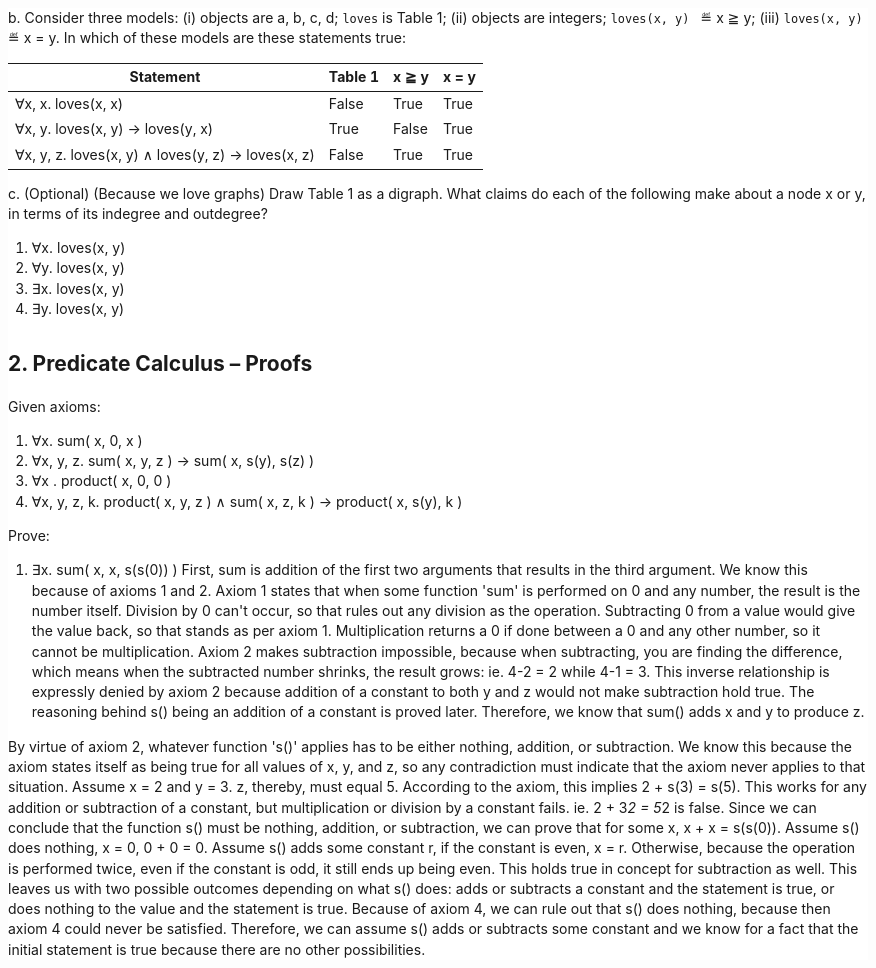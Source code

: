 b. Consider three models: (i) objects are a, b, c, d; `loves` is Table 1; (ii) objects are integers; `loves(x, y) ` ≝ x ≧ y; (iii) `loves(x, y)` ≝ x = y. In which of these models are these statements true:

| Statement                                | Table 1 | x ≧ y | x = y |
| ---------------------------------------- | ------- | ----- | ----- |
| ∀x, x. loves(x, x)                       |   False | True  | True  |
| ∀x, y. loves(x, y) → loves(y, x)         | True    | False | True  |
| ∀x, y, z. loves(x, y) ∧ loves(y, z) → loves(x, z) | False   | True  | True  |

c. (Optional) (Because we love graphs) Draw Table 1 as a digraph. What claims do each of the following make about a node x or y, in terms of its indegree and outdegree?

1. ∀x. loves(x, y)
2. ∀y. loves(x, y)
3. ∃x. loves(x, y)
4. ∃y. loves(x, y)

## 2. Predicate Calculus – Proofs

Given axioms:

1. ∀x. sum( x, 0, x )
2. ∀x, y, z. sum( x, y, z ) → sum( x, s(y), s(z) )
3. ∀x . product( x, 0, 0 )
4. ∀x, y, z, k. product( x, y, z ) ∧  sum( x, z, k ) → product( x, s(y), k )

Prove:

1.  ∃x. sum( x, x, s(s(0)) )
First, sum is addition of the first two arguments that results in the third argument. We know this because of axioms 1 and 2. Axiom 1 states that when some function 'sum' is performed on 0 and any number, the result is the number itself. Division by 0 can't occur, so that rules out any division as the operation. Subtracting 0 from a value would give the value back, so that stands as per axiom 1. Multiplication returns a 0 if done between a 0 and any other number, so it cannot be multiplication. Axiom 2 makes subtraction impossible, because when subtracting, you are finding the difference, which means when the subtracted number shrinks, the result grows: ie. 4-2 = 2 while 4-1 = 3. This inverse relationship is expressly denied by axiom 2 because addition of a constant to both y and z would not make subtraction hold true. The reasoning behind s() being an addition of a constant is proved later. Therefore, we know that sum() adds x and y to produce z. 


By virtue of axiom 2, whatever function 's()' applies has to be either nothing, addition, or subtraction. We know this because the axiom states itself as being true for all values of x, y, and z, so any contradiction must indicate that the axiom never applies to that situation. Assume x = 2 and y = 3. z, thereby, must equal 5. According to the axiom, this implies 2 + s(3) = s(5). This works for any addition or subtraction of a constant, but multiplication or division by a constant fails. ie. 2 + 3*2 = 5*2 is false. Since we can conclude that the function s() must be nothing, addition, or subtraction, we can prove that for some x, x + x = s(s(0)). Assume s() does nothing, x = 0, 0 + 0 = 0. Assume s() adds some constant r, if the constant is even, x = r. Otherwise, because the operation is performed twice, even if the constant is odd, it still ends up being even. This holds true in concept for subtraction as well. This leaves us with two possible outcomes depending on what s() does: adds or subtracts a constant and the statement is true, or does nothing to the value and the statement is true. Because of axiom 4, we can rule out that s() does nothing, because then axiom 4 could never be satisfied. Therefore, we can assume s() adds or subtracts some constant and we know for a fact that the initial statement is true because there are no other possibilities.
